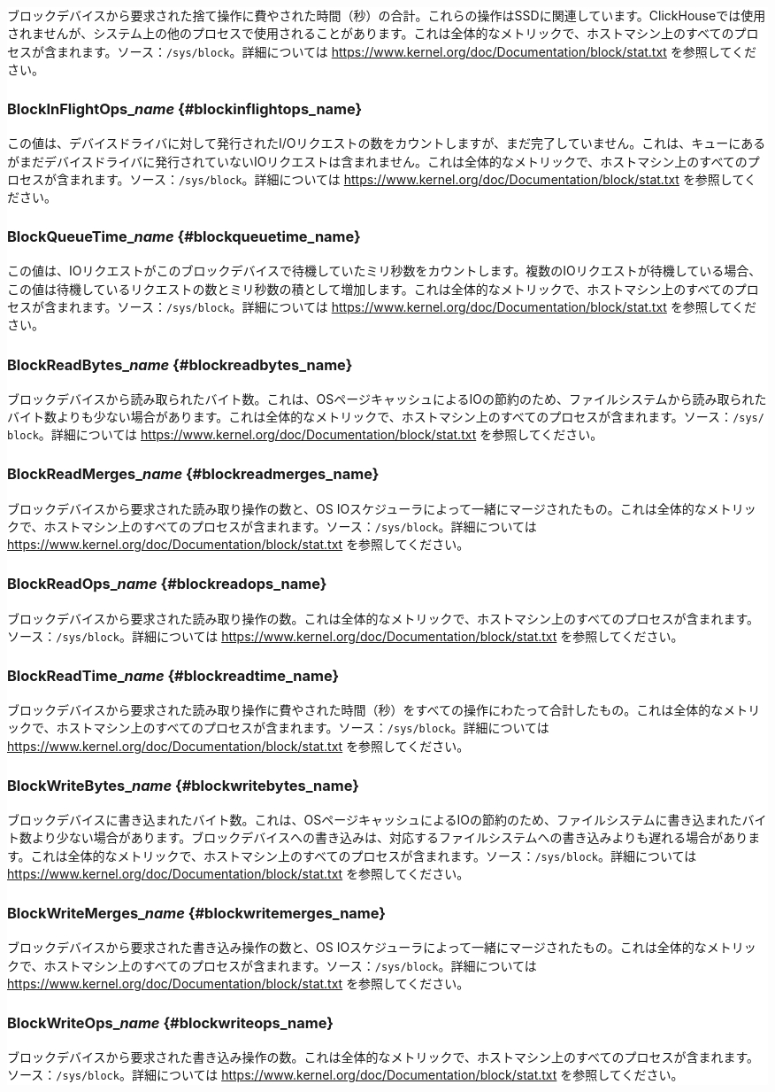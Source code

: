 ブロックデバイスから要求された捨て操作に費やされた時間（秒）の合計。これらの操作はSSDに関連しています。ClickHouseでは使用されませんが、システム上の他のプロセスで使用されることがあります。これは全体的なメトリックで、ホストマシン上のすべてのプロセスが含まれます。ソース：`/sys/block`。詳細については https://www.kernel.org/doc/Documentation/block/stat.txt を参照してください。

### BlockInFlightOps_*name* {#blockinflightops_name}

この値は、デバイスドライバに対して発行されたI/Oリクエストの数をカウントしますが、まだ完了していません。これは、キューにあるがまだデバイスドライバに発行されていないIOリクエストは含まれません。これは全体的なメトリックで、ホストマシン上のすべてのプロセスが含まれます。ソース：`/sys/block`。詳細については https://www.kernel.org/doc/Documentation/block/stat.txt を参照してください。

### BlockQueueTime_*name* {#blockqueuetime_name}

この値は、IOリクエストがこのブロックデバイスで待機していたミリ秒数をカウントします。複数のIOリクエストが待機している場合、この値は待機しているリクエストの数とミリ秒数の積として増加します。これは全体的なメトリックで、ホストマシン上のすべてのプロセスが含まれます。ソース：`/sys/block`。詳細については https://www.kernel.org/doc/Documentation/block/stat.txt を参照してください。

### BlockReadBytes_*name* {#blockreadbytes_name}

ブロックデバイスから読み取られたバイト数。これは、OSページキャッシュによるIOの節約のため、ファイルシステムから読み取られたバイト数よりも少ない場合があります。これは全体的なメトリックで、ホストマシン上のすべてのプロセスが含まれます。ソース：`/sys/block`。詳細については https://www.kernel.org/doc/Documentation/block/stat.txt を参照してください。

### BlockReadMerges_*name* {#blockreadmerges_name}

ブロックデバイスから要求された読み取り操作の数と、OS IOスケジューラによって一緒にマージされたもの。これは全体的なメトリックで、ホストマシン上のすべてのプロセスが含まれます。ソース：`/sys/block`。詳細については https://www.kernel.org/doc/Documentation/block/stat.txt を参照してください。

### BlockReadOps_*name* {#blockreadops_name}

ブロックデバイスから要求された読み取り操作の数。これは全体的なメトリックで、ホストマシン上のすべてのプロセスが含まれます。ソース：`/sys/block`。詳細については https://www.kernel.org/doc/Documentation/block/stat.txt を参照してください。

### BlockReadTime_*name* {#blockreadtime_name}

ブロックデバイスから要求された読み取り操作に費やされた時間（秒）をすべての操作にわたって合計したもの。これは全体的なメトリックで、ホストマシン上のすべてのプロセスが含まれます。ソース：`/sys/block`。詳細については https://www.kernel.org/doc/Documentation/block/stat.txt を参照してください。

### BlockWriteBytes_*name* {#blockwritebytes_name}

ブロックデバイスに書き込まれたバイト数。これは、OSページキャッシュによるIOの節約のため、ファイルシステムに書き込まれたバイト数より少ない場合があります。ブロックデバイスへの書き込みは、対応するファイルシステムへの書き込みよりも遅れる場合があります。これは全体的なメトリックで、ホストマシン上のすべてのプロセスが含まれます。ソース：`/sys/block`。詳細については https://www.kernel.org/doc/Documentation/block/stat.txt を参照してください。

### BlockWriteMerges_*name* {#blockwritemerges_name}

ブロックデバイスから要求された書き込み操作の数と、OS IOスケジューラによって一緒にマージされたもの。これは全体的なメトリックで、ホストマシン上のすべてのプロセスが含まれます。ソース：`/sys/block`。詳細については https://www.kernel.org/doc/Documentation/block/stat.txt を参照してください。

### BlockWriteOps_*name* {#blockwriteops_name}

ブロックデバイスから要求された書き込み操作の数。これは全体的なメトリックで、ホストマシン上のすべてのプロセスが含まれます。ソース：`/sys/block`。詳細については https://www.kernel.org/doc/Documentation/block/stat.txt を参照してください。
